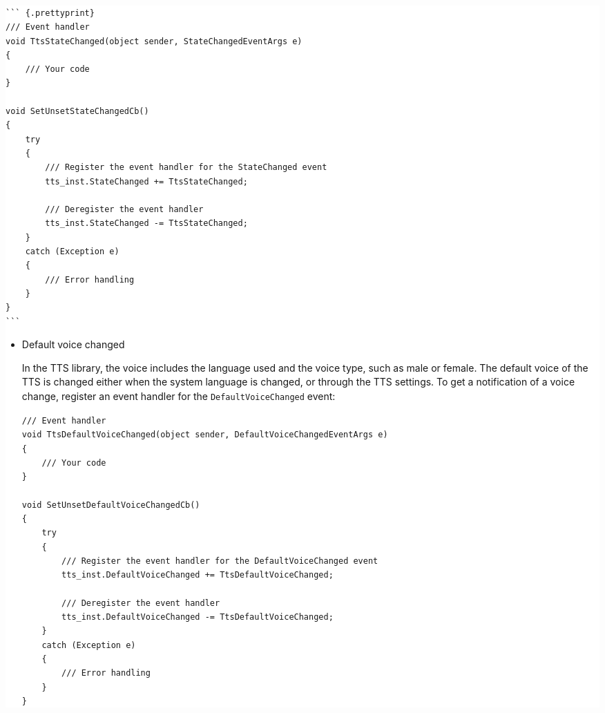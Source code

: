     ``` {.prettyprint}
    /// Event handler
    void TtsStateChanged(object sender, StateChangedEventArgs e)
    {
        /// Your code
    }

    void SetUnsetStateChangedCb()
    {
        try
        {
            /// Register the event handler for the StateChanged event
            tts_inst.StateChanged += TtsStateChanged;

            /// Deregister the event handler
            tts_inst.StateChanged -= TtsStateChanged;
        }
        catch (Exception e)
        {
            /// Error handling
        }
    }
    ```

- Default voice changed

    In the TTS library, the voice includes the language used and the
    voice type, such as male or female. The default voice of the TTS is
    changed either when the system language is changed, or through the
    TTS settings. To get a notification of a voice change, register an
    event handler for the `DefaultVoiceChanged` event:

    ``` {.prettyprint}
    /// Event handler
    void TtsDefaultVoiceChanged(object sender, DefaultVoiceChangedEventArgs e)
    {
        /// Your code
    }

    void SetUnsetDefaultVoiceChangedCb()
    {
        try
        {
            /// Register the event handler for the DefaultVoiceChanged event
            tts_inst.DefaultVoiceChanged += TtsDefaultVoiceChanged;

            /// Deregister the event handler
            tts_inst.DefaultVoiceChanged -= TtsDefaultVoiceChanged;
        }
        catch (Exception e)
        {
            /// Error handling
        }
    }
    ```
